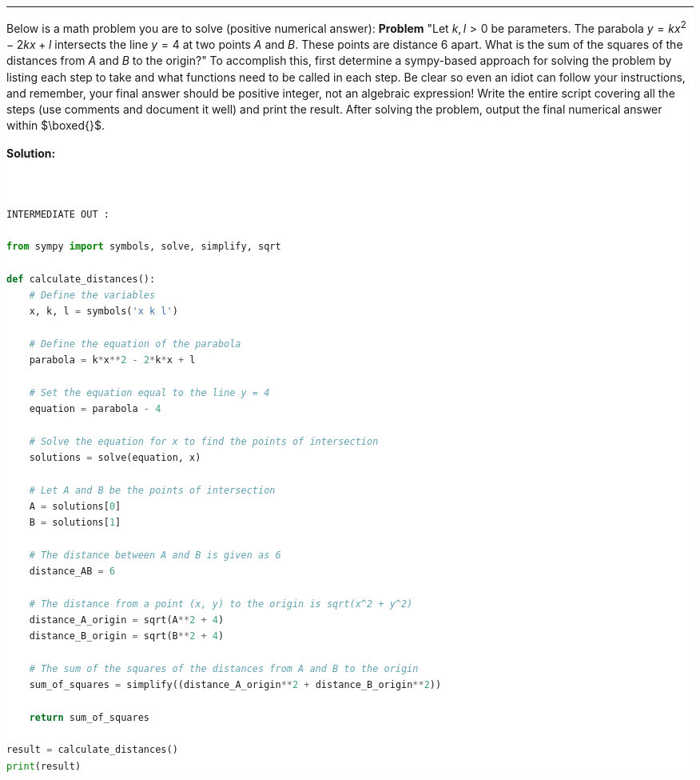 
---

Below is a math problem you are to solve (positive numerical answer):
**Problem**
"Let $k, l > 0$ be parameters. The parabola $y = kx^2 - 2kx + l$ intersects the line $y = 4$ at two points $A$ and $B$. These points are distance 6 apart. What is the sum of the squares of the distances from $A$ and $B$ to the origin?"
To accomplish this, first determine a sympy-based approach for solving the problem by listing each step to take and what functions need to be called in each step. Be clear so even an idiot can follow your instructions, and remember, your final answer should be positive integer, not an algebraic expression!
Write the entire script covering all the steps (use comments and document it well) and print the result. After solving the problem, output the final numerical answer within $\boxed{}$.

**Solution:** 


```python


INTERMEDIATE OUT :

from sympy import symbols, solve, simplify, sqrt

def calculate_distances():
    # Define the variables
    x, k, l = symbols('x k l')

    # Define the equation of the parabola
    parabola = k*x**2 - 2*k*x + l

    # Set the equation equal to the line y = 4
    equation = parabola - 4

    # Solve the equation for x to find the points of intersection
    solutions = solve(equation, x)

    # Let A and B be the points of intersection
    A = solutions[0]
    B = solutions[1]

    # The distance between A and B is given as 6
    distance_AB = 6

    # The distance from a point (x, y) to the origin is sqrt(x^2 + y^2)
    distance_A_origin = sqrt(A**2 + 4)
    distance_B_origin = sqrt(B**2 + 4)

    # The sum of the squares of the distances from A and B to the origin
    sum_of_squares = simplify((distance_A_origin**2 + distance_B_origin**2))

    return sum_of_squares

result = calculate_distances()
print(result)
```

